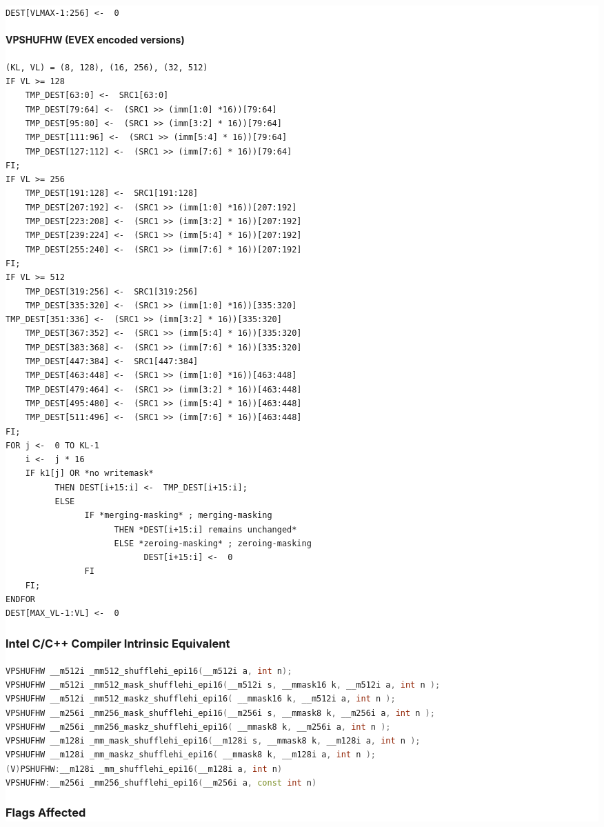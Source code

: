 ```info-verb
DEST[VLMAX-1:256] <-  0
```
#### VPSHUFHW (EVEX encoded versions)
```info-verb
(KL, VL) = (8, 128), (16, 256), (32, 512)
IF VL >= 128
    TMP_DEST[63:0] <-  SRC1[63:0]
    TMP_DEST[79:64] <-  (SRC1 >> (imm[1:0] *16))[79:64]
    TMP_DEST[95:80] <-  (SRC1 >> (imm[3:2] * 16))[79:64]
    TMP_DEST[111:96] <-  (SRC1 >> (imm[5:4] * 16))[79:64]
    TMP_DEST[127:112] <-  (SRC1 >> (imm[7:6] * 16))[79:64]
FI;
IF VL >= 256
    TMP_DEST[191:128] <-  SRC1[191:128]
    TMP_DEST[207:192] <-  (SRC1 >> (imm[1:0] *16))[207:192]
    TMP_DEST[223:208] <-  (SRC1 >> (imm[3:2] * 16))[207:192]
    TMP_DEST[239:224] <-  (SRC1 >> (imm[5:4] * 16))[207:192]
    TMP_DEST[255:240] <-  (SRC1 >> (imm[7:6] * 16))[207:192]
FI;
IF VL >= 512
    TMP_DEST[319:256] <-  SRC1[319:256]
    TMP_DEST[335:320] <-  (SRC1 >> (imm[1:0] *16))[335:320]
TMP_DEST[351:336] <-  (SRC1 >> (imm[3:2] * 16))[335:320]
    TMP_DEST[367:352] <-  (SRC1 >> (imm[5:4] * 16))[335:320]
    TMP_DEST[383:368] <-  (SRC1 >> (imm[7:6] * 16))[335:320]
    TMP_DEST[447:384] <-  SRC1[447:384]
    TMP_DEST[463:448] <-  (SRC1 >> (imm[1:0] *16))[463:448]
    TMP_DEST[479:464] <-  (SRC1 >> (imm[3:2] * 16))[463:448]
    TMP_DEST[495:480] <-  (SRC1 >> (imm[5:4] * 16))[463:448]
    TMP_DEST[511:496] <-  (SRC1 >> (imm[7:6] * 16))[463:448]
FI;
FOR j <-  0 TO KL-1
    i <-  j * 16
    IF k1[j] OR *no writemask*
          THEN DEST[i+15:i] <-  TMP_DEST[i+15:i];
          ELSE 
                IF *merging-masking* ; merging-masking
                      THEN *DEST[i+15:i] remains unchanged*
                      ELSE *zeroing-masking* ; zeroing-masking
                            DEST[i+15:i] <-  0
                FI
    FI;
ENDFOR
DEST[MAX_VL-1:VL] <-  0 
```

### Intel C/C++ Compiler Intrinsic Equivalent

```cpp
VPSHUFHW __m512i _mm512_shufflehi_epi16(__m512i a, int n);
VPSHUFHW __m512i _mm512_mask_shufflehi_epi16(__m512i s, __mmask16 k, __m512i a, int n );
VPSHUFHW __m512i _mm512_maskz_shufflehi_epi16( __mmask16 k, __m512i a, int n );
VPSHUFHW __m256i _mm256_mask_shufflehi_epi16(__m256i s, __mmask8 k, __m256i a, int n );
VPSHUFHW __m256i _mm256_maskz_shufflehi_epi16( __mmask8 k, __m256i a, int n );
VPSHUFHW __m128i _mm_mask_shufflehi_epi16(__m128i s, __mmask8 k, __m128i a, int n );
VPSHUFHW __m128i _mm_maskz_shufflehi_epi16( __mmask8 k, __m128i a, int n );
(V)PSHUFHW:__m128i _mm_shufflehi_epi16(__m128i a, int n)
VPSHUFHW:__m256i _mm256_shufflehi_epi16(__m256i a, const int n)
```
### Flags Affected
